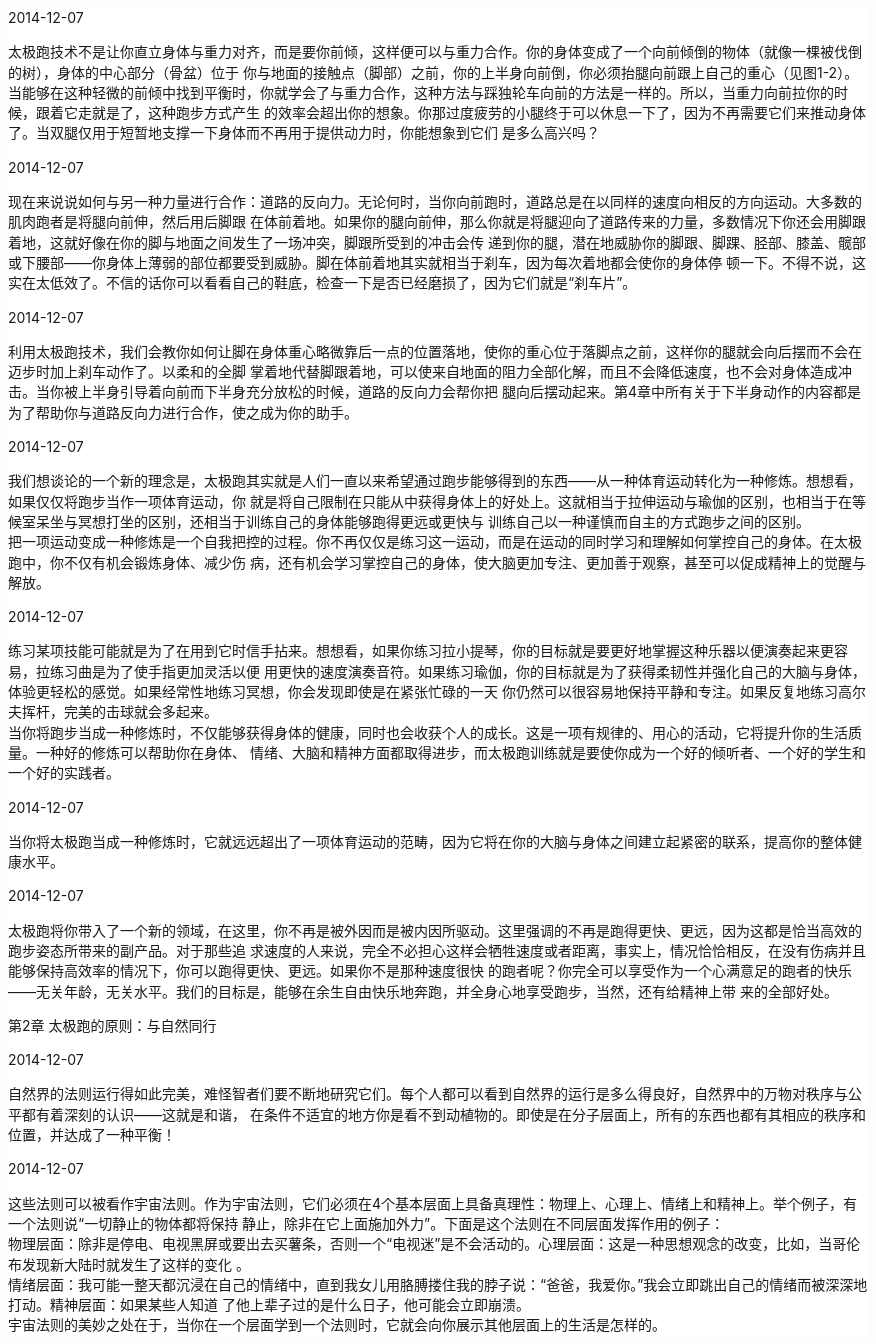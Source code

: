 2014-12-07

太极跑技术不是让你直立身体与重力对齐，而是要你前倾，这样便可以与重力合作。你的身体变成了一个向前倾倒的物体（就像一棵被伐倒的树），身体的中心部分（骨盆）位于
你与地面的接触点（脚部）之前，你的上半身向前倒，你必须抬腿向前跟上自己的重心（见图1-2）。  
当能够在这种轻微的前倾中找到平衡时，你就学会了与重力合作，这种方法与踩独轮车向前的方法是一样的。所以，当重力向前拉你的时候，跟着它走就是了，这种跑步方式产生
的效率会超出你的想象。你那过度疲劳的小腿终于可以休息一下了，因为不再需要它们来推动身体了。当双腿仅用于短暂地支撑一下身体而不再用于提供动力时，你能想象到它们
是多么高兴吗？

2014-12-07

现在来说说如何与另一种力量进行合作：道路的反向力。无论何时，当你向前跑时，道路总是在以同样的速度向相反的方向运动。大多数的肌肉跑者是将腿向前伸，然后用后脚跟
在体前着地。如果你的腿向前伸，那么你就是将腿迎向了道路传来的力量，多数情况下你还会用脚跟着地，这就好像在你的脚与地面之间发生了一场冲突，脚跟所受到的冲击会传
递到你的腿，潜在地威胁你的脚跟、脚踝、胫部、膝盖、髋部或下腰部——你身体上薄弱的部位都要受到威胁。脚在体前着地其实就相当于刹车，因为每次着地都会使你的身体停
顿一下。不得不说，这实在太低效了。不信的话你可以看看自己的鞋底，检查一下是否已经磨损了，因为它们就是“刹车片”。

2014-12-07

利用太极跑技术，我们会教你如何让脚在身体重心略微靠后一点的位置落地，使你的重心位于落脚点之前，这样你的腿就会向后摆而不会在迈步时加上刹车动作了。以柔和的全脚
掌着地代替脚跟着地，可以使来自地面的阻力全部化解，而且不会降低速度，也不会对身体造成冲击。当你被上半身引导着向前而下半身充分放松的时候，道路的反向力会帮你把
腿向后摆动起来。第4章中所有关于下半身动作的内容都是为了帮助你与道路反向力进行合作，使之成为你的助手。

2014-12-07

我们想谈论的一个新的理念是，太极跑其实就是人们一直以来希望通过跑步能够得到的东西——从一种体育运动转化为一种修炼。想想看，如果仅仅将跑步当作一项体育运动，你
就是将自己限制在只能从中获得身体上的好处上。这就相当于拉伸运动与瑜伽的区别，也相当于在等候室呆坐与冥想打坐的区别，还相当于训练自己的身体能够跑得更远或更快与
训练自己以一种谨慎而自主的方式跑步之间的区别。  
把一项运动变成一种修炼是一个自我把控的过程。你不再仅仅是练习这一运动，而是在运动的同时学习和理解如何掌控自己的身体。在太极跑中，你不仅有机会锻炼身体、减少伤
病，还有机会学习掌控自己的身体，使大脑更加专注、更加善于观察，甚至可以促成精神上的觉醒与解放。

2014-12-07

练习某项技能可能就是为了在用到它时信手拈来。想想看，如果你练习拉小提琴，你的目标就是要更好地掌握这种乐器以便演奏起来更容易，拉练习曲是为了使手指更加灵活以便
用更快的速度演奏音符。如果练习瑜伽，你的目标就是为了获得柔韧性并强化自己的大脑与身体，体验更轻松的感觉。如果经常性地练习冥想，你会发现即使是在紧张忙碌的一天
你仍然可以很容易地保持平静和专注。如果反复地练习高尔夫挥杆，完美的击球就会多起来。  
当你将跑步当成一种修炼时，不仅能够获得身体的健康，同时也会收获个人的成长。这是一项有规律的、用心的活动，它将提升你的生活质量。一种好的修炼可以帮助你在身体、
情绪、大脑和精神方面都取得进步，而太极跑训练就是要使你成为一个好的倾听者、一个好的学生和一个好的实践者。

2014-12-07

当你将太极跑当成一种修炼时，它就远远超出了一项体育运动的范畴，因为它将在你的大脑与身体之间建立起紧密的联系，提高你的整体健康水平。

2014-12-07

太极跑将你带入了一个新的领域，在这里，你不再是被外因而是被内因所驱动。这里强调的不再是跑得更快、更远，因为这都是恰当高效的跑步姿态所带来的副产品。对于那些追
求速度的人来说，完全不必担心这样会牺牲速度或者距离，事实上，情况恰恰相反，在没有伤病并且能够保持高效率的情况下，你可以跑得更快、更远。如果你不是那种速度很快
的跑者呢？你完全可以享受作为一个心满意足的跑者的快乐——无关年龄，无关水平。我们的目标是，能够在余生自由快乐地奔跑，并全身心地享受跑步，当然，还有给精神上带
来的全部好处。

第2章 太极跑的原则：与自然同行

2014-12-07

自然界的法则运行得如此完美，难怪智者们要不断地研究它们。每个人都可以看到自然界的运行是多么得良好，自然界中的万物对秩序与公平都有着深刻的认识——这就是和谐，
在条件不适宜的地方你是看不到动植物的。即使是在分子层面上，所有的东西也都有其相应的秩序和位置，并达成了一种平衡！

2014-12-07

这些法则可以被看作宇宙法则。作为宇宙法则，它们必须在4个基本层面上具备真理性：物理上、心理上、情绪上和精神上。举个例子，有一个法则说“一切静止的物体都将保持
静止，除非在它上面施加外力”。下面是这个法则在不同层面发挥作用的例子：  
物理层面：除非是停电、电视黑屏或要出去买薯条，否则一个“电视迷”是不会活动的。心理层面：这是一种思想观念的改变，比如，当哥伦布发现新大陆时就发生了这样的变化
。  
情绪层面：我可能一整天都沉浸在自己的情绪中，直到我女儿用胳膊搂住我的脖子说：“爸爸，我爱你。”我会立即跳出自己的情绪而被深深地打动。精神层面：如果某些人知道
了他上辈子过的是什么日子，他可能会立即崩溃。  
宇宙法则的美妙之处在于，当你在一个层面学到一个法则时，它就会向你展示其他层面上的生活是怎样的。
